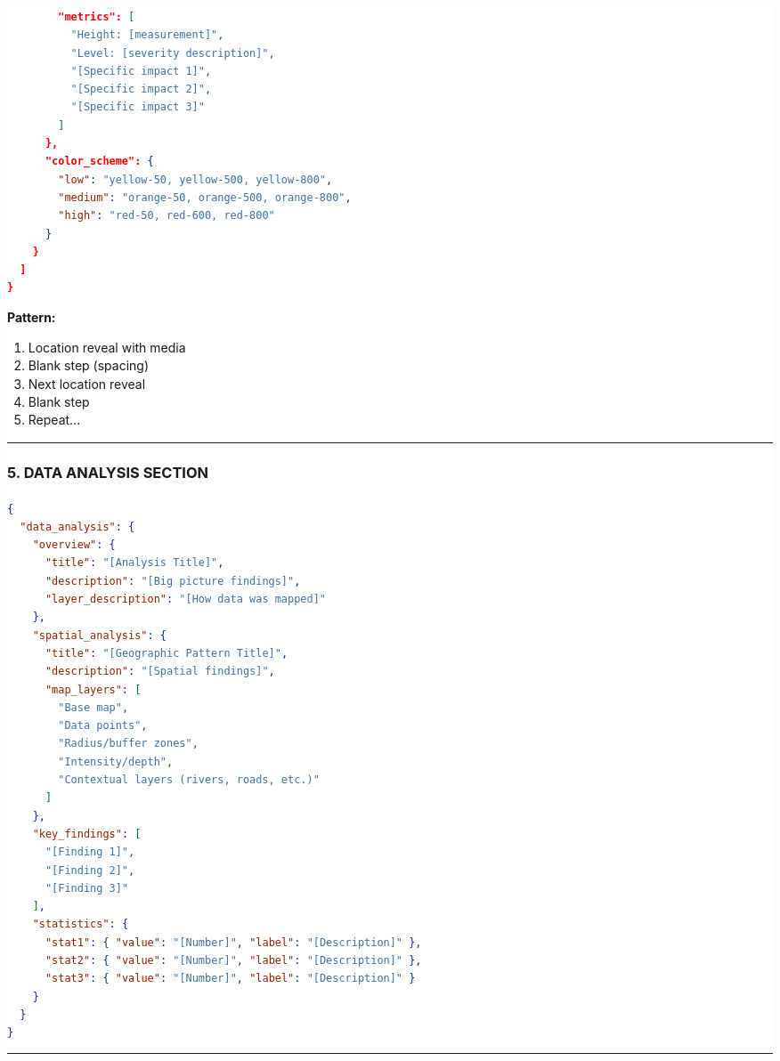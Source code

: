 ```json
        "metrics": [
          "Height: [measurement]",
          "Level: [severity description]",
          "[Specific impact 1]",
          "[Specific impact 2]",
          "[Specific impact 3]"
        ]
      },
      "color_scheme": {
        "low": "yellow-50, yellow-500, yellow-800",
        "medium": "orange-50, orange-500, orange-800",
        "high": "red-50, red-600, red-800"
      }
    }
  ]
}
```

**Pattern:**
1. Location reveal with media
2. Blank step (spacing)
3. Next location reveal
4. Blank step
5. Repeat...

---

### 5. DATA ANALYSIS SECTION

```json
{
  "data_analysis": {
    "overview": {
      "title": "[Analysis Title]",
      "description": "[Big picture findings]",
      "layer_description": "[How data was mapped]"
    },
    "spatial_analysis": {
      "title": "[Geographic Pattern Title]",
      "description": "[Spatial findings]",
      "map_layers": [
        "Base map",
        "Data points",
        "Radius/buffer zones",
        "Intensity/depth",
        "Contextual layers (rivers, roads, etc.)"
      ]
    },
    "key_findings": [
      "[Finding 1]",
      "[Finding 2]",
      "[Finding 3]"
    ],
    "statistics": {
      "stat1": { "value": "[Number]", "label": "[Description]" },
      "stat2": { "value": "[Number]", "label": "[Description]" },
      "stat3": { "value": "[Number]", "label": "[Description]" }
    }
  }
}
```

---
